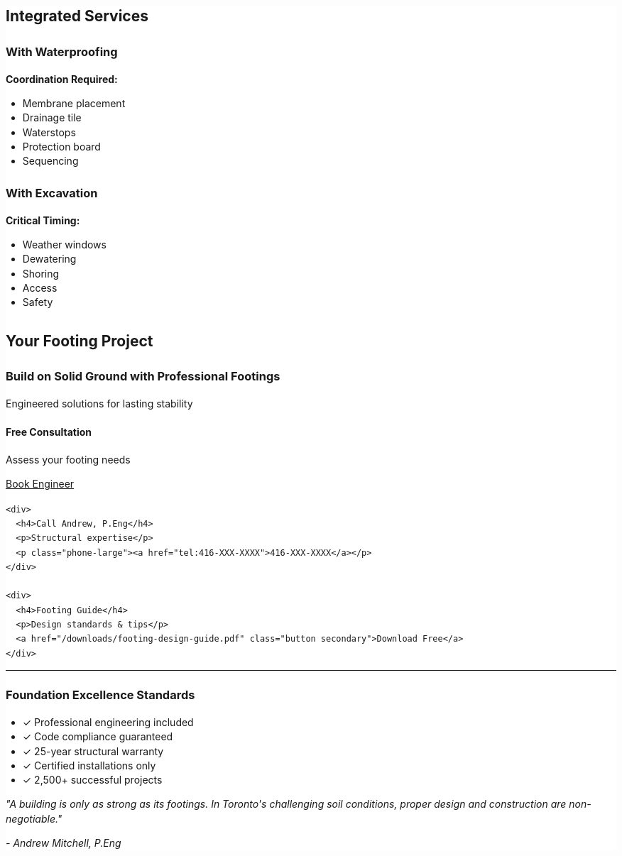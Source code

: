 ## Integrated Services

### With Waterproofing

**Coordination Required:**
- Membrane placement
- Drainage tile
- Waterstops
- Protection board
- Sequencing

### With Excavation

**Critical Timing:**
- Weather windows
- Dewatering
- Shoring
- Access
- Safety

## Your Footing Project

<div class="service-cta">
  <h3>Build on Solid Ground with Professional Footings</h3>
  <p>Engineered solutions for lasting stability</p>
  
  <div class="cta-options">
    <div>
      <h4>Free Consultation</h4>
      <p>Assess your footing needs</p>
      <a href="/contact" class="button primary">Book Engineer</a>
    </div>
    
    <div>
      <h4>Call Andrew, P.Eng</h4>
      <p>Structural expertise</p>
      <p class="phone-large"><a href="tel:416-XXX-XXXX">416-XXX-XXXX</a></p>
    </div>
    
    <div>
      <h4>Footing Guide</h4>
      <p>Design standards & tips</p>
      <a href="/downloads/footing-design-guide.pdf" class="button secondary">Download Free</a>
    </div>
  </div>
</div>

---

<div class="footing-guarantee">
  <h3>Foundation Excellence Standards</h3>
  <ul>
    <li>✓ Professional engineering included</li>
    <li>✓ Code compliance guaranteed</li>
    <li>✓ 25-year structural warranty</li>
    <li>✓ Certified installations only</li>
    <li>✓ 2,500+ successful projects</li>
  </ul>
</div>

*"A building is only as strong as its footings. In Toronto's challenging soil conditions, proper design and construction are non-negotiable."*

*- Andrew Mitchell, P.Eng*